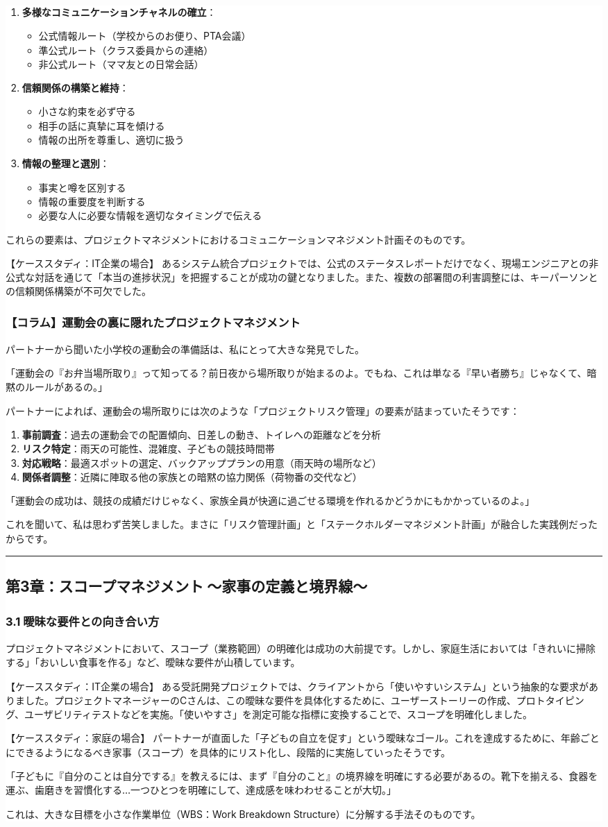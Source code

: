 1. **多様なコミュニケーションチャネルの確立**：
   - 公式情報ルート（学校からのお便り、PTA会議）
   - 準公式ルート（クラス委員からの連絡）
   - 非公式ルート（ママ友との日常会話）

2. **信頼関係の構築と維持**：
   - 小さな約束を必ず守る
   - 相手の話に真摯に耳を傾ける
   - 情報の出所を尊重し、適切に扱う

3. **情報の整理と選別**：
   - 事実と噂を区別する
   - 情報の重要度を判断する
   - 必要な人に必要な情報を適切なタイミングで伝える

これらの要素は、プロジェクトマネジメントにおけるコミュニケーションマネジメント計画そのものです。

【ケーススタディ：IT企業の場合】
あるシステム統合プロジェクトでは、公式のステータスレポートだけでなく、現場エンジニアとの非公式な対話を通じて「本当の進捗状況」を把握することが成功の鍵となりました。また、複数の部署間の利害調整には、キーパーソンとの信頼関係構築が不可欠でした。

### 【コラム】運動会の裏に隠れたプロジェクトマネジメント

パートナーから聞いた小学校の運動会の準備話は、私にとって大きな発見でした。

「運動会の『お弁当場所取り』って知ってる？前日夜から場所取りが始まるのよ。でもね、これは単なる『早い者勝ち』じゃなくて、暗黙のルールがあるの。」

パートナーによれば、運動会の場所取りには次のような「プロジェクトリスク管理」の要素が詰まっていたそうです：

1. **事前調査**：過去の運動会での配置傾向、日差しの動き、トイレへの距離などを分析
2. **リスク特定**：雨天の可能性、混雑度、子どもの競技時間帯
3. **対応戦略**：最適スポットの選定、バックアッププランの用意（雨天時の場所など）
4. **関係者調整**：近隣に陣取る他の家族との暗黙の協力関係（荷物番の交代など）

「運動会の成功は、競技の成績だけじゃなく、家族全員が快適に過ごせる環境を作れるかどうかにもかかっているのよ。」

これを聞いて、私は思わず苦笑しました。まさに「リスク管理計画」と「ステークホルダーマネジメント計画」が融合した実践例だったからです。

---

## 第3章：スコープマネジメント ～家事の定義と境界線～

### 3.1 曖昧な要件との向き合い方

プロジェクトマネジメントにおいて、スコープ（業務範囲）の明確化は成功の大前提です。しかし、家庭生活においては「きれいに掃除する」「おいしい食事を作る」など、曖昧な要件が山積しています。

【ケーススタディ：IT企業の場合】
ある受託開発プロジェクトでは、クライアントから「使いやすいシステム」という抽象的な要求がありました。プロジェクトマネージャーのCさんは、この曖昧な要件を具体化するために、ユーザーストーリーの作成、プロトタイピング、ユーザビリティテストなどを実施。「使いやすさ」を測定可能な指標に変換することで、スコープを明確化しました。

【ケーススタディ：家庭の場合】
パートナーが直面した「子どもの自立を促す」という曖昧なゴール。これを達成するために、年齢ごとにできるようになるべき家事（スコープ）を具体的にリスト化し、段階的に実施していったそうです。

「子どもに『自分のことは自分でする』を教えるには、まず『自分のこと』の境界線を明確にする必要があるの。靴下を揃える、食器を運ぶ、歯磨きを習慣化する…一つひとつを明確にして、達成感を味わわせることが大切。」

これは、大きな目標を小さな作業単位（WBS：Work Breakdown Structure）に分解する手法そのものです。
